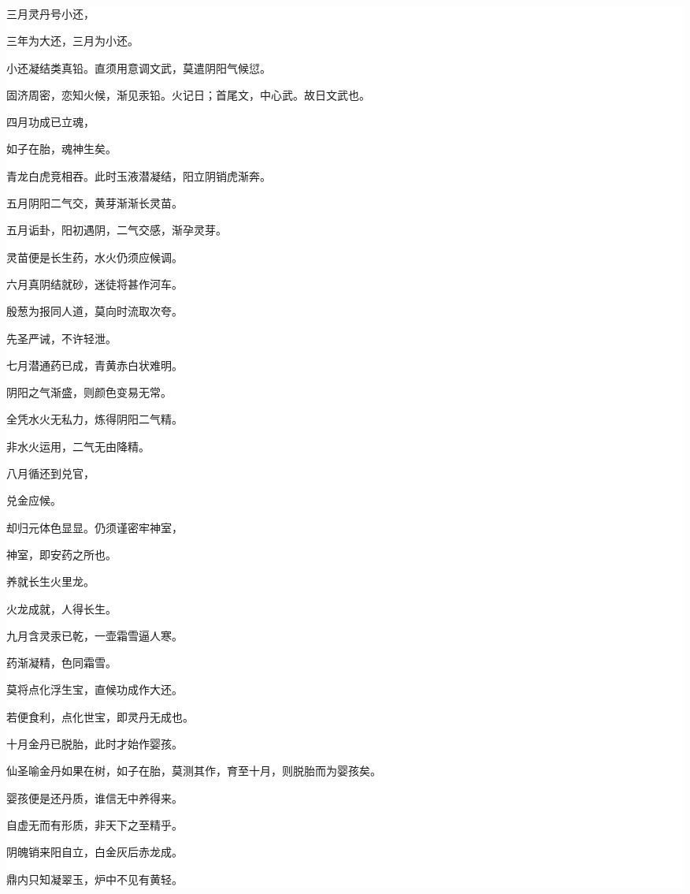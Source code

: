 三月灵丹号小还，  

三年为大还，三月为小还。  

小还凝结类真铅。直须用意调文武，莫遣阴阳气候愆。  

固济周密，恋知火候，渐见汞铅。火记日；首尾文，中心武。故日文武也。  

四月功成已立魂，  

如子在胎，魂神生矣。  

青龙白虎竞相吞。此时玉液潜凝结，阳立阴销虎渐奔。  

五月阴阳二气交，黄芽渐渐长灵苗。  

五月诟卦，阳初遇阴，二气交感，渐孕灵芽。  

灵苗便是长生药，水火仍须应候调。  

六月真阴结就砂，迷徒将甚作河车。  

殷葱为报同人道，莫向时流取次夸。  

先圣严诫，不许轻泄。  

七月潜通药已成，青黄赤白状难明。  

阴阳之气渐盛，则颜色变易无常。  

全凭水火无私力，炼得阴阳二气精。  

非水火运用，二气无由降精。  

八月循还到兑官，  

兑金应候。  

却归元体色显显。仍须谨密牢神室，  

神室，即安药之所也。  

养就长生火里龙。  

火龙成就，人得长生。  

九月含灵汞已乾，一壶霜雪逼人寒。  

药渐凝精，色同霜雪。  

莫将点化浮生宝，直候功成作大还。  

若便食利，点化世宝，即灵丹无成也。  

十月金丹已脱胎，此时才始作婴孩。  

仙圣喻金丹如果在树，如子在胎，莫测其作，育至十月，则脱胎而为婴孩矣。  

婴孩便是还丹质，谁信无中养得来。  

自虚无而有形质，非天下之至精乎。  

阴魄销来阳自立，白金灰后赤龙成。  

鼎内只知凝翠玉，炉中不见有黄轻。  
